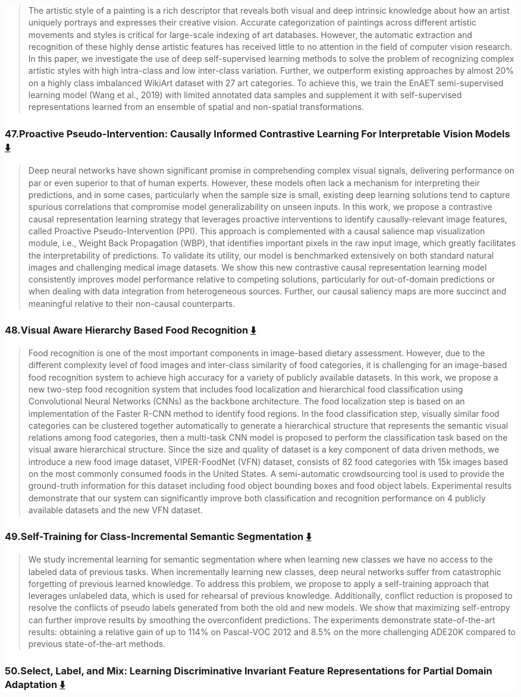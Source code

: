 >  The artistic style of a painting is a rich descriptor that reveals both visual and deep intrinsic knowledge about how an artist uniquely portrays and expresses their creative vision. Accurate categorization of paintings across different artistic movements and styles is critical for large-scale indexing of art databases. However, the automatic extraction and recognition of these highly dense artistic features has received little to no attention in the field of computer vision research. In this paper, we investigate the use of deep self-supervised learning methods to solve the problem of recognizing complex artistic styles with high intra-class and low inter-class variation. Further, we outperform existing approaches by almost 20% on a highly class imbalanced WikiArt dataset with 27 art categories. To achieve this, we train the EnAET semi-supervised learning model (Wang et al., 2019) with limited annotated data samples and supplement it with self-supervised representations learned from an ensemble of spatial and non-spatial transformations.      
### 47.Proactive Pseudo-Intervention: Causally Informed Contrastive Learning For Interpretable Vision Models  [ :arrow_down: ](https://arxiv.org/pdf/2012.03369.pdf)
>  Deep neural networks have shown significant promise in comprehending complex visual signals, delivering performance on par or even superior to that of human experts. However, these models often lack a mechanism for interpreting their predictions, and in some cases, particularly when the sample size is small, existing deep learning solutions tend to capture spurious correlations that compromise model generalizability on unseen inputs. In this work, we propose a contrastive causal representation learning strategy that leverages proactive interventions to identify causally-relevant image features, called Proactive Pseudo-Intervention (PPI). This approach is complemented with a causal salience map visualization module, i.e., Weight Back Propagation (WBP), that identifies important pixels in the raw input image, which greatly facilitates the interpretability of predictions. To validate its utility, our model is benchmarked extensively on both standard natural images and challenging medical image datasets. We show this new contrastive causal representation learning model consistently improves model performance relative to competing solutions, particularly for out-of-domain predictions or when dealing with data integration from heterogeneous sources. Further, our causal saliency maps are more succinct and meaningful relative to their non-causal counterparts.      
### 48.Visual Aware Hierarchy Based Food Recognition  [ :arrow_down: ](https://arxiv.org/pdf/2012.03368.pdf)
>  Food recognition is one of the most important components in image-based dietary assessment. However, due to the different complexity level of food images and inter-class similarity of food categories, it is challenging for an image-based food recognition system to achieve high accuracy for a variety of publicly available datasets. In this work, we propose a new two-step food recognition system that includes food localization and hierarchical food classification using Convolutional Neural Networks (CNNs) as the backbone architecture. The food localization step is based on an implementation of the Faster R-CNN method to identify food regions. In the food classification step, visually similar food categories can be clustered together automatically to generate a hierarchical structure that represents the semantic visual relations among food categories, then a multi-task CNN model is proposed to perform the classification task based on the visual aware hierarchical structure. Since the size and quality of dataset is a key component of data driven methods, we introduce a new food image dataset, VIPER-FoodNet (VFN) dataset, consists of 82 food categories with 15k images based on the most commonly consumed foods in the United States. A semi-automatic crowdsourcing tool is used to provide the ground-truth information for this dataset including food object bounding boxes and food object labels. Experimental results demonstrate that our system can significantly improve both classification and recognition performance on 4 publicly available datasets and the new VFN dataset.      
### 49.Self-Training for Class-Incremental Semantic Segmentation  [ :arrow_down: ](https://arxiv.org/pdf/2012.03362.pdf)
>  We study incremental learning for semantic segmentation where when learning new classes we have no access to the labeled data of previous tasks. When incrementally learning new classes, deep neural networks suffer from catastrophic forgetting of previous learned knowledge. To address this problem, we propose to apply a self-training approach that leverages unlabeled data, which is used for rehearsal of previous knowledge. Additionally, conflict reduction is proposed to resolve the conflicts of pseudo labels generated from both the old and new models. We show that maximizing self-entropy can further improve results by smoothing the overconfident predictions. The experiments demonstrate state-of-the-art results: obtaining a relative gain of up to 114% on Pascal-VOC 2012 and 8.5% on the more challenging ADE20K compared to previous state-of-the-art methods.      
### 50.Select, Label, and Mix: Learning Discriminative Invariant Feature Representations for Partial Domain Adaptation  [ :arrow_down: ](https://arxiv.org/pdf/2012.03358.pdf)